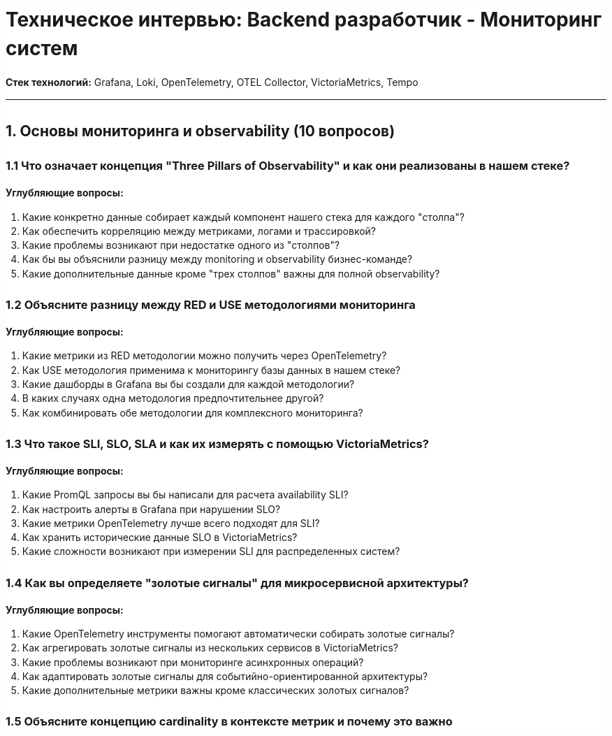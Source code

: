 # Техническое интервью: Backend разработчик - Мониторинг систем

**Стек технологий:** Grafana, Loki, OpenTelemetry, OTEL Collector, VictoriaMetrics, Tempo

---

## 1. Основы мониторинга и observability (10 вопросов)

### 1.1 Что означает концепция "Three Pillars of Observability" и как они реализованы в нашем стеке?

**Углубляющие вопросы:**
1. Какие конкретно данные собирает каждый компонент нашего стека для каждого "столпа"?
2. Как обеспечить корреляцию между метриками, логами и трассировкой?
3. Какие проблемы возникают при недостатке одного из "столпов"?
4. Как бы вы объяснили разницу между monitoring и observability бизнес-команде?
5. Какие дополнительные данные кроме "трех столпов" важны для полной observability?

### 1.2 Объясните разницу между RED и USE методологиями мониторинга

**Углубляющие вопросы:**
1. Какие метрики из RED методологии можно получить через OpenTelemetry?
2. Как USE методология применима к мониторингу базы данных в нашем стеке?
3. Какие дашборды в Grafana вы бы создали для каждой методологии?
4. В каких случаях одна методология предпочтительнее другой?
5. Как комбинировать обе методологии для комплексного мониторинга?

### 1.3 Что такое SLI, SLO, SLA и как их измерять с помощью VictoriaMetrics?

**Углубляющие вопросы:**
1. Какие PromQL запросы вы бы написали для расчета availability SLI?
2. Как настроить алерты в Grafana при нарушении SLO?
3. Какие метрики OpenTelemetry лучше всего подходят для SLI?
4. Как хранить исторические данные SLO в VictoriaMetrics?
5. Какие сложности возникают при измерении SLI для распределенных систем?

### 1.4 Как вы определяете "золотые сигналы" для микросервисной архитектуры?

**Углубляющие вопросы:**
1. Какие OpenTelemetry инструменты помогают автоматически собирать золотые сигналы?
2. Как агрегировать золотые сигналы из нескольких сервисов в VictoriaMetrics?
3. Какие проблемы возникают при мониторинге асинхронных операций?
4. Как адаптировать золотые сигналы для событийно-ориентированной архитектуры?
5. Какие дополнительные метрики важны кроме классических золотых сигналов?

### 1.5 Объясните концепцию cardinality в контексте метрик и почему это важно
